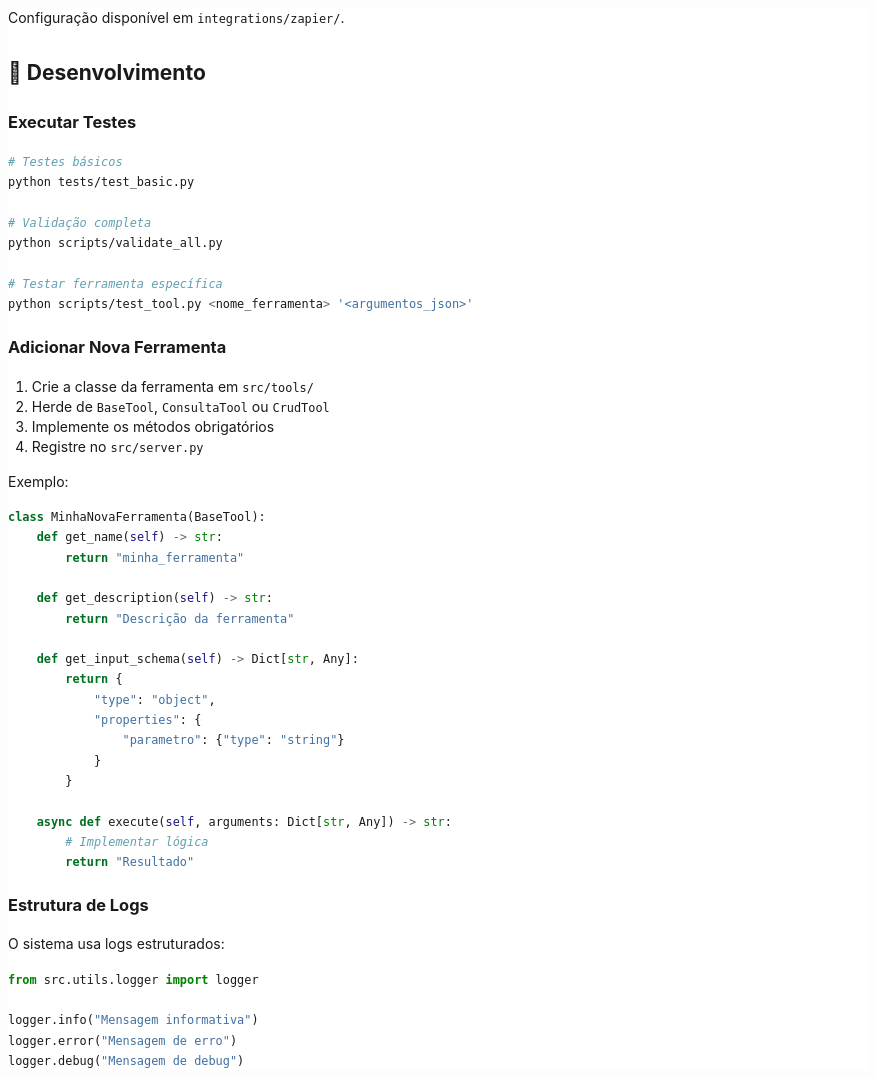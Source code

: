 Configuração disponível em `integrations/zapier/`.

## 🧪 Desenvolvimento

### Executar Testes

```bash
# Testes básicos
python tests/test_basic.py

# Validação completa
python scripts/validate_all.py

# Testar ferramenta específica
python scripts/test_tool.py <nome_ferramenta> '<argumentos_json>'
```

### Adicionar Nova Ferramenta

1. Crie a classe da ferramenta em `src/tools/`
2. Herde de `BaseTool`, `ConsultaTool` ou `CrudTool`
3. Implemente os métodos obrigatórios
4. Registre no `src/server.py`

Exemplo:

```python
class MinhaNovaFerramenta(BaseTool):
    def get_name(self) -> str:
        return "minha_ferramenta"
    
    def get_description(self) -> str:
        return "Descrição da ferramenta"
    
    def get_input_schema(self) -> Dict[str, Any]:
        return {
            "type": "object",
            "properties": {
                "parametro": {"type": "string"}
            }
        }
    
    async def execute(self, arguments: Dict[str, Any]) -> str:
        # Implementar lógica
        return "Resultado"
```

### Estrutura de Logs

O sistema usa logs estruturados:

```python
from src.utils.logger import logger

logger.info("Mensagem informativa")
logger.error("Mensagem de erro")
logger.debug("Mensagem de debug")
```
